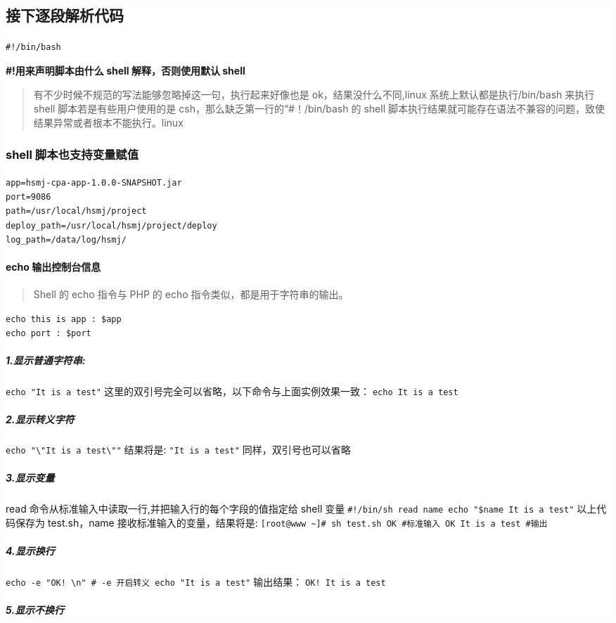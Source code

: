 ## 接下逐段解析代码

```shell
#!/bin/bash
```

**#!用来声明脚本由什么 shell 解释，否则使用默认 shell**

> 有不少时候不规范的写法能够忽略掉这一句，执行起来好像也是 ok，结果没什么不同,linux 系统上默认都是执行/bin/bash 来执行 shell 脚本若是有些用户使用的是 csh，那么缺乏第一行的“#！/bin/bash 的 shell 脚本执行结果就可能存在语法不兼容的问题，致使结果异常或者根本不能执行。linux

### shell 脚本也支持变量赋值

```shell
app=hsmj-cpa-app-1.0.0-SNAPSHOT.jar
port=9086
path=/usr/local/hsmj/project
deploy_path=/usr/local/hsmj/project/deploy
log_path=/data/log/hsmj/
```

#### echo 输出控制台信息

> Shell 的 echo 指令与 PHP 的 echo 指令类似，都是用于字符串的输出。

```shell
echo this is app : $app
echo port : $port
```

##### 1.显示普通字符串:

`echo "It is a test"`
这里的双引号完全可以省略，以下命令与上面实例效果一致：
`echo It is a test`

##### 2.显示转义字符

`echo "\"It is a test\""`
结果将是:
`"It is a test"`
同样，双引号也可以省略

##### 3.显示变量

read 命令从标准输入中读取一行,并把输入行的每个字段的值指定给 shell 变量
`#!/bin/sh read name echo "$name It is a test"`
以上代码保存为 test.sh，name 接收标准输入的变量，结果将是:
`[root@www ~]# sh test.sh OK #标准输入 OK It is a test #输出`

##### 4.显示换行

`echo -e "OK! \n" # -e 开启转义 echo "It is a test"`
输出结果：
`OK! It is a test`

##### 5.显示不换行
